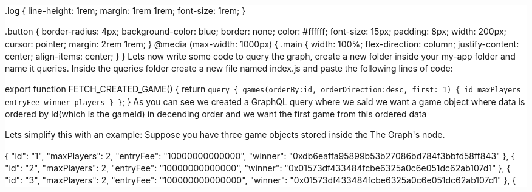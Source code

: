 .log {
  line-height: 1rem;
  margin: 1rem 1rem;
  font-size: 1rem;
}

.button {
  border-radius: 4px;
  background-color: blue;
  border: none;
  color: #ffffff;
  font-size: 15px;
  padding: 8px;
  width: 200px;
  cursor: pointer;
  margin: 2rem 1rem;
}
@media (max-width: 1000px) {
  .main {
    width: 100%;
    flex-direction: column;
    justify-content: center;
    align-items: center;
  }
}
Lets now write some code to query the graph, create a new folder inside your my-app folder and name it queries. Inside the queries folder create a new file named index.js and paste the following lines of code:

export function FETCH_CREATED_GAME() {
  return `query {
        games(orderBy:id, orderDirection:desc, first: 1) {
            id
            maxPlayers
            entryFee
            winner
            players
        }
    }`;
}
As you can see we created a GraphQL query where we said we want a game object where data is ordered by Id(which is the gameId) in decending order and we want the first game from this ordered data

Lets simplify this with an example: Suppose you have three game objects stored inside the The Graph's node.

{
      "id": "1",
      "maxPlayers": 2,
      "entryFee": "10000000000000",
      "winner": "0xdb6eaffa95899b53b27086bd784f3bbfd58ff843"
    },
    {
      "id": "2",
      "maxPlayers": 2,
      "entryFee": "10000000000000",
      "winner": "0x01573df433484fcbe6325a0c6e051dc62ab107d1"
    },
    {
      "id": "3",
      "maxPlayers": 2,
      "entryFee": "100000000000000",
      "winner": "0x01573df433484fcbe6325a0c6e051dc62ab107d1"
    },
    {